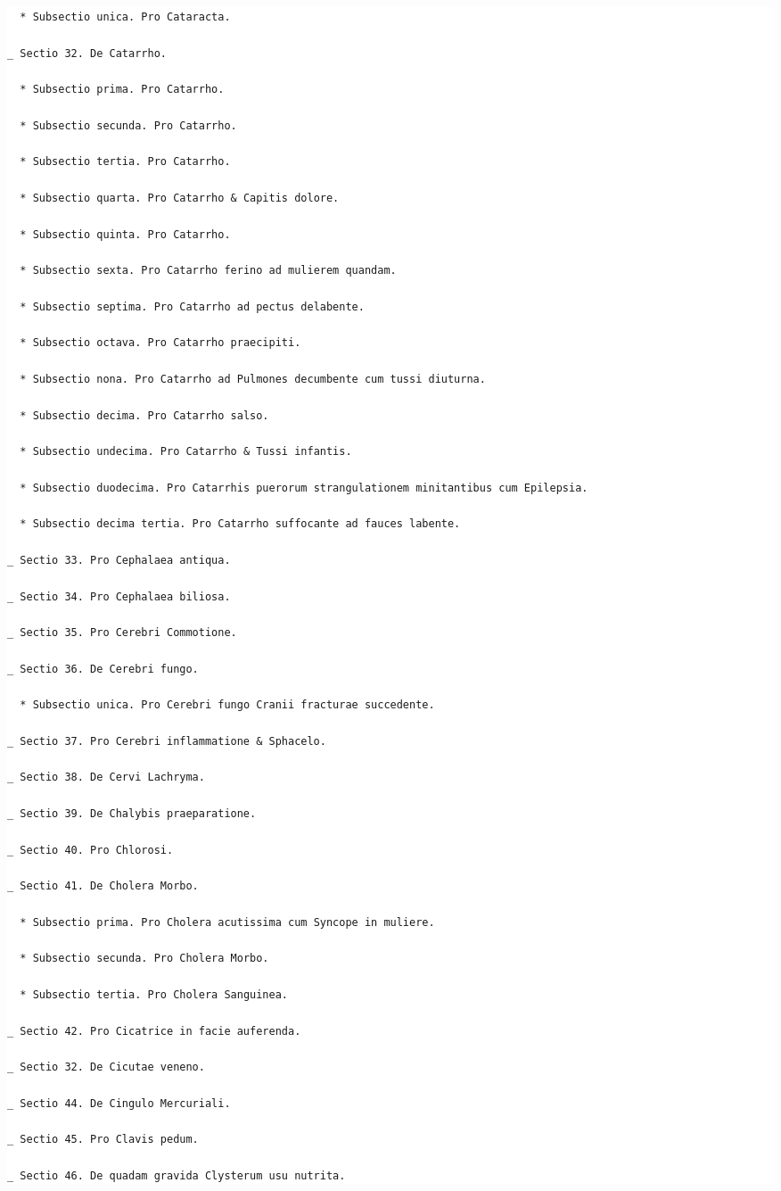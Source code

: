       * Subsectio unica. Pro Cataracta.

    _ Sectio 32. De Catarrho.

      * Subsectio prima. Pro Catarrho.

      * Subsectio secunda. Pro Catarrho.

      * Subsectio tertia. Pro Catarrho.

      * Subsectio quarta. Pro Catarrho & Capitis dolore.

      * Subsectio quinta. Pro Catarrho.

      * Subsectio sexta. Pro Catarrho ferino ad mulierem quandam.

      * Subsectio septima. Pro Catarrho ad pectus delabente.

      * Subsectio octava. Pro Catarrho praecipiti.

      * Subsectio nona. Pro Catarrho ad Pulmones decumbente cum tussi diuturna.

      * Subsectio decima. Pro Catarrho salso.

      * Subsectio undecima. Pro Catarrho & Tussi infantis.

      * Subsectio duodecima. Pro Catarrhis puerorum strangulationem minitantibus cum Epilepsia.

      * Subsectio decima tertia. Pro Catarrho suffocante ad fauces labente.

    _ Sectio 33. Pro Cephalaea antiqua.

    _ Sectio 34. Pro Cephalaea biliosa.

    _ Sectio 35. Pro Cerebri Commotione.

    _ Sectio 36. De Cerebri fungo.

      * Subsectio unica. Pro Cerebri fungo Cranii fracturae succedente.

    _ Sectio 37. Pro Cerebri inflammatione & Sphacelo.

    _ Sectio 38. De Cervi Lachryma.

    _ Sectio 39. De Chalybis praeparatione.

    _ Sectio 40. Pro Chlorosi.

    _ Sectio 41. De Cholera Morbo.

      * Subsectio prima. Pro Cholera acutissima cum Syncope in muliere.

      * Subsectio secunda. Pro Cholera Morbo.

      * Subsectio tertia. Pro Cholera Sanguinea.

    _ Sectio 42. Pro Cicatrice in facie auferenda.

    _ Sectio 32. De Cicutae veneno.

    _ Sectio 44. De Cingulo Mercuriali.

    _ Sectio 45. Pro Clavis pedum.

    _ Sectio 46. De quadam gravida Clysterum usu nutrita.
